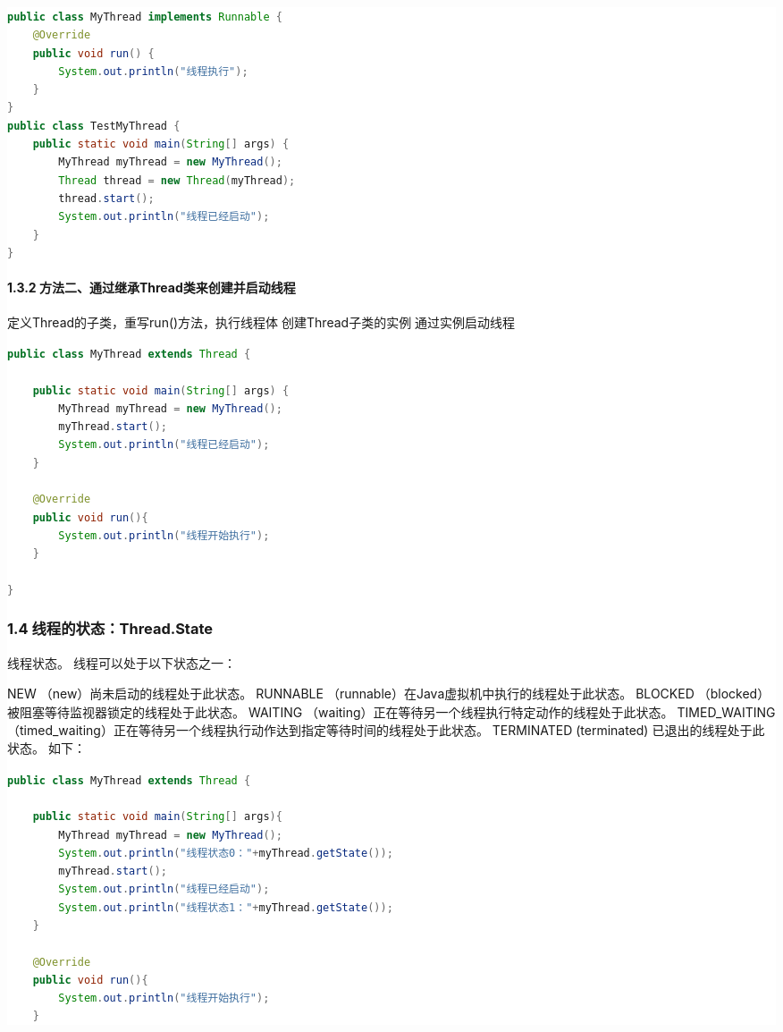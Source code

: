```java
public class MyThread implements Runnable {  
    @Override
    public void run() {
        System.out.println("线程执行");
    }
}
public class TestMyThread {
    public static void main(String[] args) {
        MyThread myThread = new MyThread();
        Thread thread = new Thread(myThread);
        thread.start();
        System.out.println("线程已经启动");
    }
}
```

#### 1.3.2 方法二、通过继承Thread类来创建并启动线程

定义Thread的子类，重写run()方法，执行线程体
创建Thread子类的实例
通过实例启动线程

```java 
public class MyThread extends Thread {

    public static void main(String[] args) {
        MyThread myThread = new MyThread();
        myThread.start();
        System.out.println("线程已经启动");
    }
    
    @Override
    public void run(){
        System.out.println("线程开始执行");
    }

}
```

### 1.4 线程的状态：Thread.State

线程状态。 线程可以处于以下状态之一：

NEW （new）尚未启动的线程处于此状态。
RUNNABLE （runnable）在Java虚拟机中执行的线程处于此状态。
BLOCKED （blocked）被阻塞等待监视器锁定的线程处于此状态。
WAITING （waiting）正在等待另一个线程执行特定动作的线程处于此状态。
TIMED_WAITING （timed_waiting）正在等待另一个线程执行动作达到指定等待时间的线程处于此状态。
TERMINATED (terminated) 已退出的线程处于此状态。
如下：

```java
public class MyThread extends Thread {

    public static void main(String[] args){
        MyThread myThread = new MyThread();
        System.out.println("线程状态0："+myThread.getState());
        myThread.start();
        System.out.println("线程已经启动");
        System.out.println("线程状态1："+myThread.getState());
    }
    
    @Override
    public void run(){
        System.out.println("线程开始执行");
    }
```
